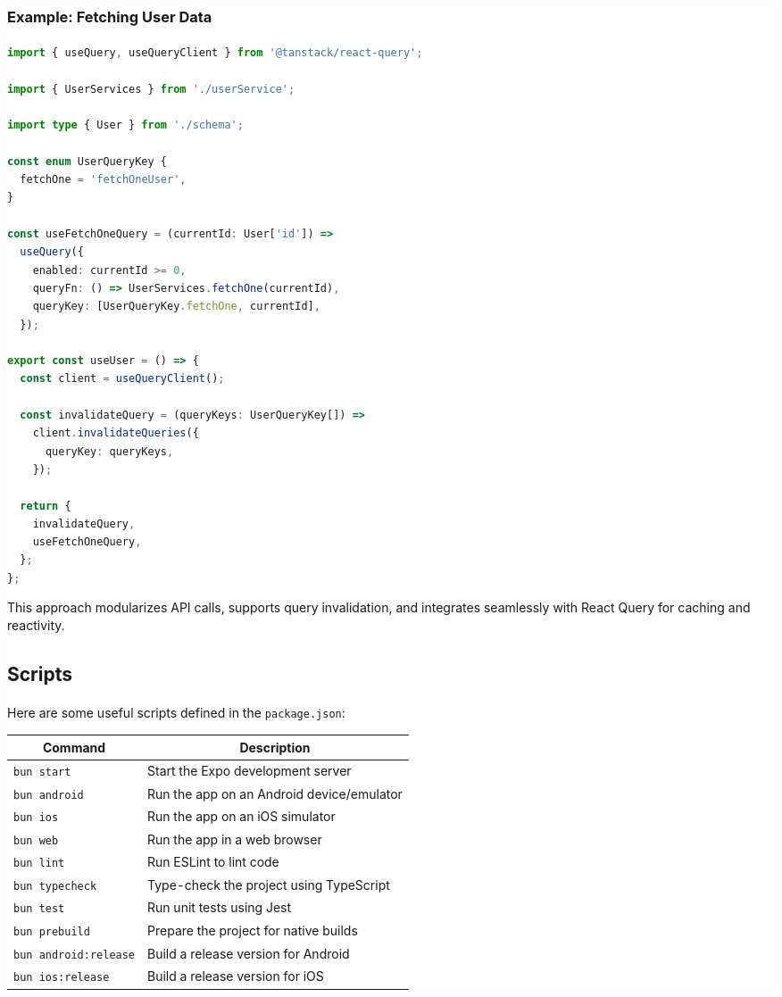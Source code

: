### Example: Fetching User Data
```typescript
import { useQuery, useQueryClient } from '@tanstack/react-query';

import { UserServices } from './userService';

import type { User } from './schema';

const enum UserQueryKey {
  fetchOne = 'fetchOneUser',
}

const useFetchOneQuery = (currentId: User['id']) =>
  useQuery({
    enabled: currentId >= 0,
    queryFn: () => UserServices.fetchOne(currentId),
    queryKey: [UserQueryKey.fetchOne, currentId],
  });

export const useUser = () => {
  const client = useQueryClient();

  const invalidateQuery = (queryKeys: UserQueryKey[]) =>
    client.invalidateQueries({
      queryKey: queryKeys,
    });

  return {
    invalidateQuery,
    useFetchOneQuery,
  };
};
```
This approach modularizes API calls, supports query invalidation, and integrates seamlessly with React Query for caching and reactivity.

## Scripts
Here are some useful scripts defined in the `package.json`:

| Command                          | Description                               |
|----------------------------------|-------------------------------------------|
| `bun start`                     | Start the Expo development server        |
| `bun android`                   | Run the app on an Android device/emulator|
| `bun ios`                       | Run the app on an iOS simulator          |
| `bun web`                       | Run the app in a web browser             |
| `bun lint`                      | Run ESLint to lint code                  |
| `bun typecheck`                 | Type-check the project using TypeScript  |
| `bun test`                      | Run unit tests using Jest                |
| `bun prebuild`                  | Prepare the project for native builds    |
| `bun android:release`           | Build a release version for Android      |
| `bun ios:release`               | Build a release version for iOS          |
